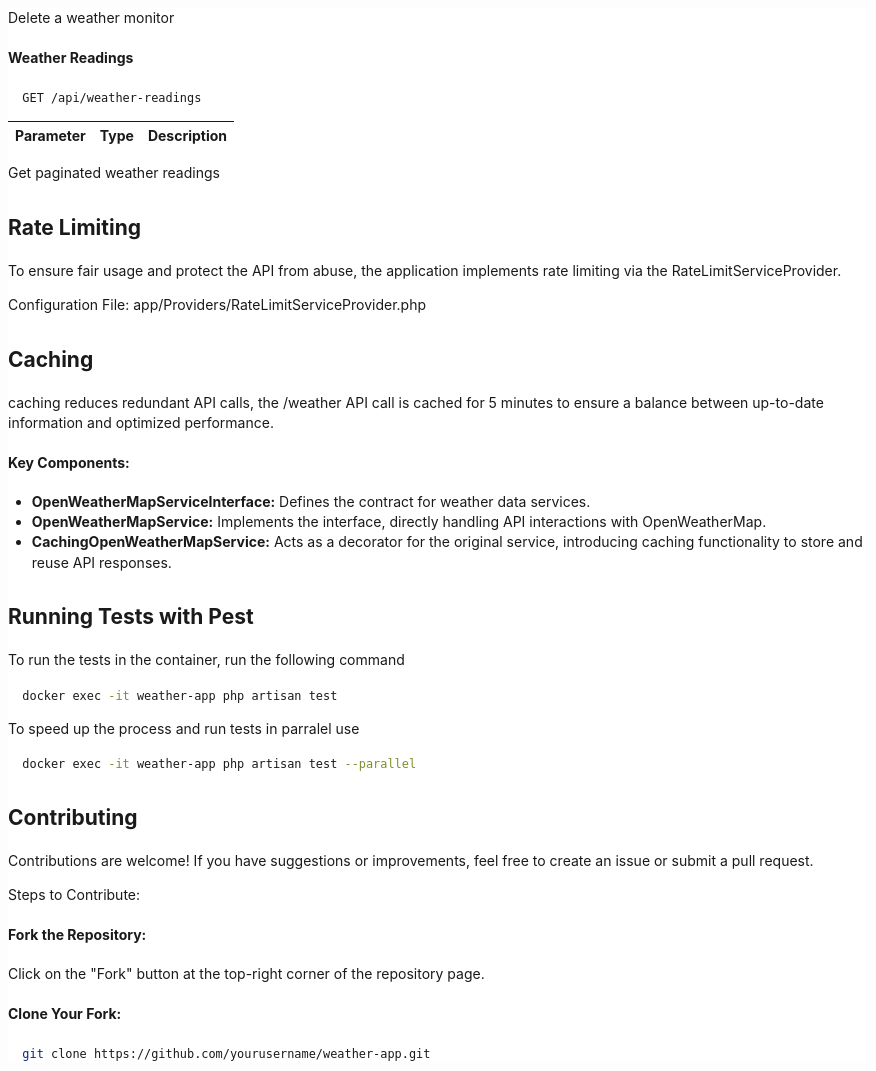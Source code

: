 Delete a weather monitor

#### Weather Readings

```http
  GET /api/weather-readings
```

| Parameter | Type     | Description                       |
| :-------- | :------- | :------------------------- |

Get paginated weather readings

## Rate Limiting
To ensure fair usage and protect the API from abuse, the application implements rate limiting via the RateLimitServiceProvider.

Configuration
File: app/Providers/RateLimitServiceProvider.php

## Caching
caching reduces redundant API calls, the /weather API call is cached for 5 minutes to ensure a balance between up-to-date information and optimized performance.

#### Key Components:
- **OpenWeatherMapServiceInterface:** Defines the contract for weather data services.
- **OpenWeatherMapService:** Implements the interface, directly handling API interactions with OpenWeatherMap.
- **CachingOpenWeatherMapService:** Acts as a decorator for the original service, introducing caching functionality to store and reuse API responses.
## Running Tests with Pest

To run the tests in the container, run the following command
```bash
  docker exec -it weather-app php artisan test
```
To speed up the process and run tests in parralel use
```bash
  docker exec -it weather-app php artisan test --parallel
```
## Contributing
Contributions are welcome! If you have suggestions or improvements, feel free to create an issue or submit a pull request.

Steps to Contribute:

#### Fork the Repository:

Click on the "Fork" button at the top-right corner of the repository page.

#### Clone Your Fork:
```bash
  git clone https://github.com/yourusername/weather-app.git
```

